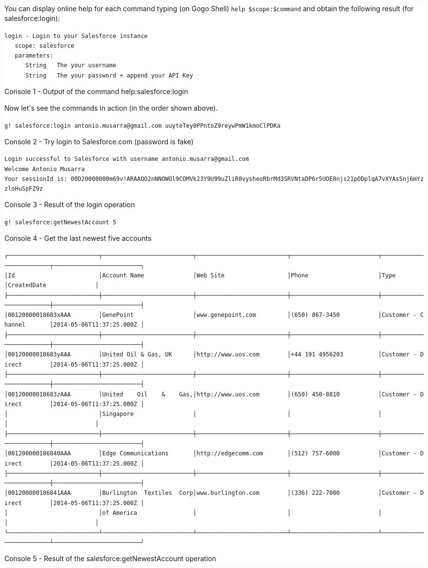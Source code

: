 You can display online help for each command typing (on Gogo Shell) ``help $scope:$command`` and obtain the following result (for salesforce:login):

```shell
login - Login to your Salesforce instance
   scope: salesforce
   parameters:
      String   The your username
      String   The your password + append your API Key
```
Console 1 - Output of the command help:salesforce:login

Now let's see the commands in action (in the order shown above).

```shell
g! salesforce:login antonio.musarra@gmail.com uuyteTey0PPntoZ9reywPmW1kmoClPDKa
```
Console 2 - Try login to Salesforce.com (password is fake)

```shell
Login successful to Salesforce with username antonio.musarra@gmail.com
Welcome Antonio Musarra
Your sessionId is: 00D20000000m69v!ARAAQO2nNNOWOl9COMVk23Y9U99uZliR0vysheoRbrMd3SRVNtaDP6r5UOE8njs21pODplqA7vXYAsSnj6mYzzloHuSpFZ9z
```
Console 3 - Result of the login operation

```shell
g! salesforce:getNewestAccount 5
```
Console 4 - Get the last newest five accounts

```
┌──────────────────────────┬──────────────────────────┬──────────────────────────┬─────────────────────────┬─────────────────────────┬─────────────────────────┐
│Id                        │Account Name              │Web Site                  │Phone                    │Type                     │CreatedDate              │
├──────────────────────────┼──────────────────────────┼──────────────────────────┼─────────────────────────┼─────────────────────────┼─────────────────────────┤
│00120000018683xAAA        │GenePoint                 │www.genepoint.com         │(650) 867-3450           │Customer - Channel       │2014-05-06T11:37:25.000Z │
├──────────────────────────┼──────────────────────────┼──────────────────────────┼─────────────────────────┼─────────────────────────┼─────────────────────────┤
│00120000018683yAAA        │United Oil & Gas, UK      │http://www.uos.com        │+44 191 4956203          │Customer - Direct        │2014-05-06T11:37:25.000Z │
├──────────────────────────┼──────────────────────────┼──────────────────────────┼─────────────────────────┼─────────────────────────┼─────────────────────────┤
│00120000018683zAAA        │United    Oil    &    Gas,│http://www.uos.com        │(650) 450-8810           │Customer - Direct        │2014-05-06T11:37:25.000Z │
│                          │Singapore                 │                          │                         │                         │                         │
├──────────────────────────┼──────────────────────────┼──────────────────────────┼─────────────────────────┼─────────────────────────┼─────────────────────────┤
│001200000186840AAA        │Edge Communications       │http://edgecomm.com       │(512) 757-6000           │Customer - Direct        │2014-05-06T11:37:25.000Z │
├──────────────────────────┼──────────────────────────┼──────────────────────────┼─────────────────────────┼─────────────────────────┼─────────────────────────┤
│001200000186841AAA        │Burlington  Textiles  Corp│www.burlington.com        │(336) 222-7000           │Customer - Direct        │2014-05-06T11:37:25.000Z │
│                          │of America                │                          │                         │                         │                         │
└──────────────────────────┴──────────────────────────┴──────────────────────────┴─────────────────────────┴─────────────────────────┴─────────────────────────┘
```
Console 5 - Result of the salesforce:getNewestAccount operation
